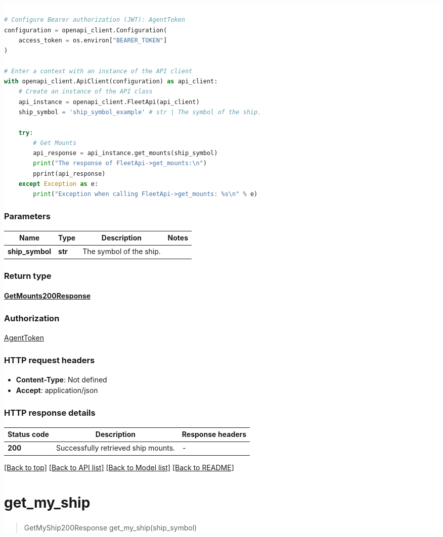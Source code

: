 ```python

# Configure Bearer authorization (JWT): AgentToken
configuration = openapi_client.Configuration(
    access_token = os.environ["BEARER_TOKEN"]
)

# Enter a context with an instance of the API client
with openapi_client.ApiClient(configuration) as api_client:
    # Create an instance of the API class
    api_instance = openapi_client.FleetApi(api_client)
    ship_symbol = 'ship_symbol_example' # str | The symbol of the ship.

    try:
        # Get Mounts
        api_response = api_instance.get_mounts(ship_symbol)
        print("The response of FleetApi->get_mounts:\n")
        pprint(api_response)
    except Exception as e:
        print("Exception when calling FleetApi->get_mounts: %s\n" % e)
```



### Parameters


Name | Type | Description  | Notes
------------- | ------------- | ------------- | -------------
 **ship_symbol** | **str**| The symbol of the ship. | 

### Return type

[**GetMounts200Response**](GetMounts200Response.md)

### Authorization

[AgentToken](../README.md#AgentToken)

### HTTP request headers

 - **Content-Type**: Not defined
 - **Accept**: application/json

### HTTP response details

| Status code | Description | Response headers |
|-------------|-------------|------------------|
**200** | Successfully retrieved ship mounts. |  -  |

[[Back to top]](#) [[Back to API list]](../README.md#documentation-for-api-endpoints) [[Back to Model list]](../README.md#documentation-for-models) [[Back to README]](../README.md)

# **get_my_ship**
> GetMyShip200Response get_my_ship(ship_symbol)
